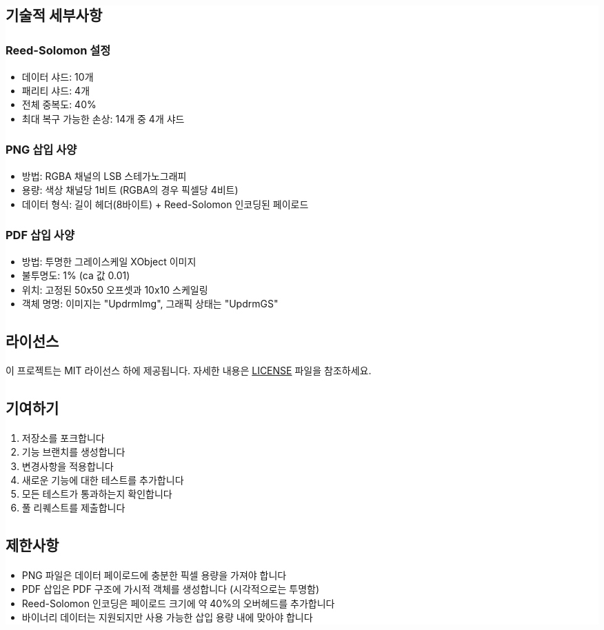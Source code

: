 ## 기술적 세부사항

### Reed-Solomon 설정
- 데이터 샤드: 10개
- 패리티 샤드: 4개
- 전체 중복도: 40%
- 최대 복구 가능한 손상: 14개 중 4개 샤드

### PNG 삽입 사양
- 방법: RGBA 채널의 LSB 스테가노그래피
- 용량: 색상 채널당 1비트 (RGBA의 경우 픽셀당 4비트)
- 데이터 형식: 길이 헤더(8바이트) + Reed-Solomon 인코딩된 페이로드

### PDF 삽입 사양
- 방법: 투명한 그레이스케일 XObject 이미지
- 불투명도: 1% (ca 값 0.01)
- 위치: 고정된 50x50 오프셋과 10x10 스케일링
- 객체 명명: 이미지는 "UpdrmImg", 그래픽 상태는 "UpdrmGS"

## 라이선스

이 프로젝트는 MIT 라이선스 하에 제공됩니다. 자세한 내용은 [LICENSE](LICENSE) 파일을 참조하세요.

## 기여하기

1. 저장소를 포크합니다
2. 기능 브랜치를 생성합니다
3. 변경사항을 적용합니다
4. 새로운 기능에 대한 테스트를 추가합니다
5. 모든 테스트가 통과하는지 확인합니다
6. 풀 리퀘스트를 제출합니다

## 제한사항

- PNG 파일은 데이터 페이로드에 충분한 픽셀 용량을 가져야 합니다
- PDF 삽입은 PDF 구조에 가시적 객체를 생성합니다 (시각적으로는 투명함)
- Reed-Solomon 인코딩은 페이로드 크기에 약 40%의 오버헤드를 추가합니다
- 바이너리 데이터는 지원되지만 사용 가능한 삽입 용량 내에 맞아야 합니다